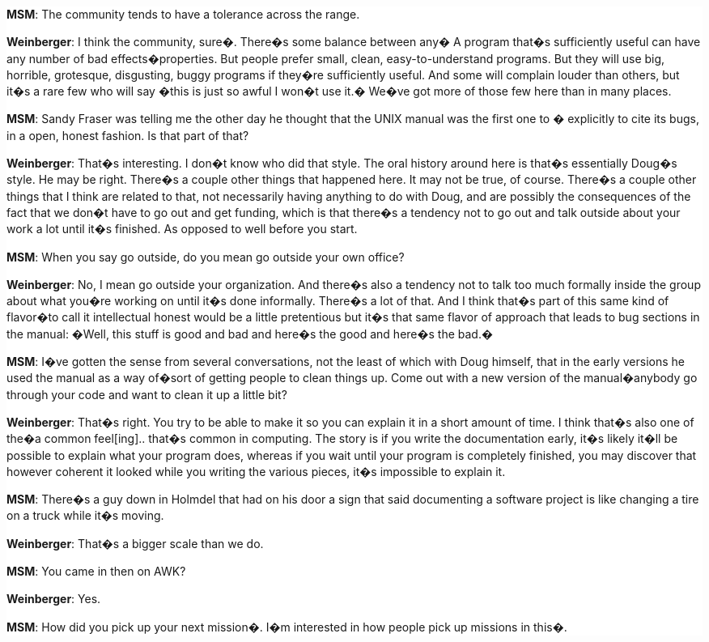 <P><b>MSM</b>:&#9;The community tends to have a tolerance across the range.</P>

<P><b>Weinberger</b>:&#9;I think the community, sure�. There�s some balance between any� A program that�s sufficiently useful can have any number of bad effects�properties.  But people prefer small, clean, easy-to-understand programs.  But they will use big, horrible, grotesque, disgusting, buggy programs if they�re sufficiently useful.  And some will complain louder than others, but it�s a rare few who will say �this is just so awful I won�t use it.�  We�ve got more of those few here than in many places. </P>

<P><b>MSM</b>:&#9;Sandy Fraser was telling me the other day he thought that the UNIX manual was the first one to � explicitly to cite its bugs, in a open, honest fashion.  Is that part of that?</P>

<P><b>Weinberger</b>:&#9;That�s interesting.  I don�t know who did that style.  The oral history around here is that�s essentially Doug�s style.  He may be right.  There�s a couple other things that happened here.  It may not be true, of course.  There�s a couple other things that I think are related to that, not necessarily having anything to do with Doug, and are possibly the consequences of the fact that we don�t have to go out and get funding, which is that there�s a tendency not to go out and talk outside about your work a lot until it�s finished.  As opposed to well before you start. </P>

<P><b>MSM</b>:&#9;When you say go outside, do you mean go outside your own office?</P>

<P><b>Weinberger</b>:&#9;No, I mean go outside your organization.  And there�s also a tendency not to talk too much formally inside the group about what you�re working on until it�s done informally.  There�s a lot of that.  And I think that�s part of this same kind of flavor�to call it intellectual honest would be a little pretentious but it�s that same flavor of approach that leads to bug sections in the manual:  �Well, this stuff is good and bad and here�s the good and here�s the bad.�</P>

<P><b>MSM</b>:&#9;I�ve gotten the sense from several conversations, not the least of which with Doug himself, that in the early versions he used the manual as a way of�sort of getting people to clean things up.  Come out with a new version of the manual�anybody go through your code and want to clean it up a little bit?</P>

<P><b>Weinberger</b>:&#9;That�s right.  You try to be able to make it so you can explain it in a short amount of time.  I think that�s also one of the�a common feel[ing].. that�s common in computing.  The story is if you write the documentation early, it�s likely it�ll be possible to explain what your program does, whereas if you wait until your program is completely finished, you may discover that however coherent it looked while you writing the various pieces, it�s impossible to explain it.</P>

<P><b>MSM</b>:&#9;There�s a guy down in Holmdel that had on his door a sign that said documenting a software project is like changing a tire on a truck while it�s moving.</P>

<P><b>Weinberger</b>:&#9;That�s a bigger scale than we do.</P>

<P><b>MSM</b>:&#9;You came in then on AWK?</P>

<P><b>Weinberger</b>:&#9;Yes.</P>

<P><b>MSM</b>:&#9;How did you pick up your next mission�.  I�m interested in how people pick up missions in this�.</P>
